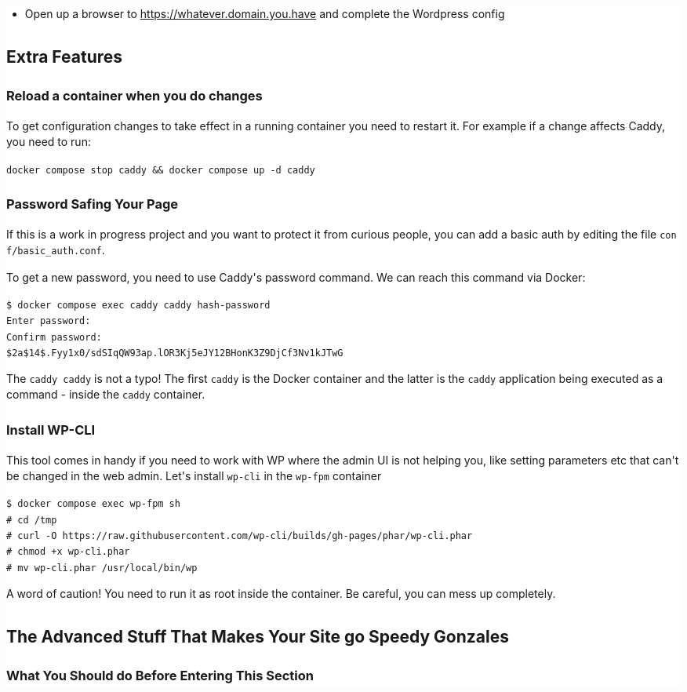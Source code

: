  - Open up a browser to https://whatever.domain.you.have and complete the Wordpress config

## Extra Features

### Reload a container when you do changes

To get configuration changes to take effect in a running container you need to restart it. For example if a change affects Caddy, you need to run:

    docker compose stop caddy && docker compose up -d caddy

### Password Safing Your Page

 If this is a work in progress project and you want to protect it from curious people, you can add a basic auth by editing the file `conf/basic_auth.conf`.

 To get a new password, you need to use Caddy's password command. We can reach this command via Docker:

    $ docker compose exec caddy caddy hash-password
    Enter password: 
    Confirm password: 
    $2a$14$.Fyy1x0/sdSIqQW93ap.lOR3Kj5eJY12BHonK3Z9DjCf3Nv1kJTwG

The `caddy caddy` is not a typo! The first `caddy` is the Docker container and the latter is the `caddy` application being executed as a command - inside the `caddy` container.

### Install WP-CLI

This tool comes in handy if you need to work with WP where the admin UI is not helping you, like setting parameters etc that can't be changed in the web admin.
Let's install `wp-cli` in the `wp-fpm` container

    $ docker compose exec wp-fpm sh
    # cd /tmp
    # curl -O https://raw.githubusercontent.com/wp-cli/builds/gh-pages/phar/wp-cli.phar
    # chmod +x wp-cli.phar
    # mv wp-cli.phar /usr/local/bin/wp

A word of caution! You need to run it as root inside the container. Be careful, you can mess up completely.

## The Advanced Stuff That Makes Your Site go Speedy Gonzales

### What You Should do Before Entering This Section
